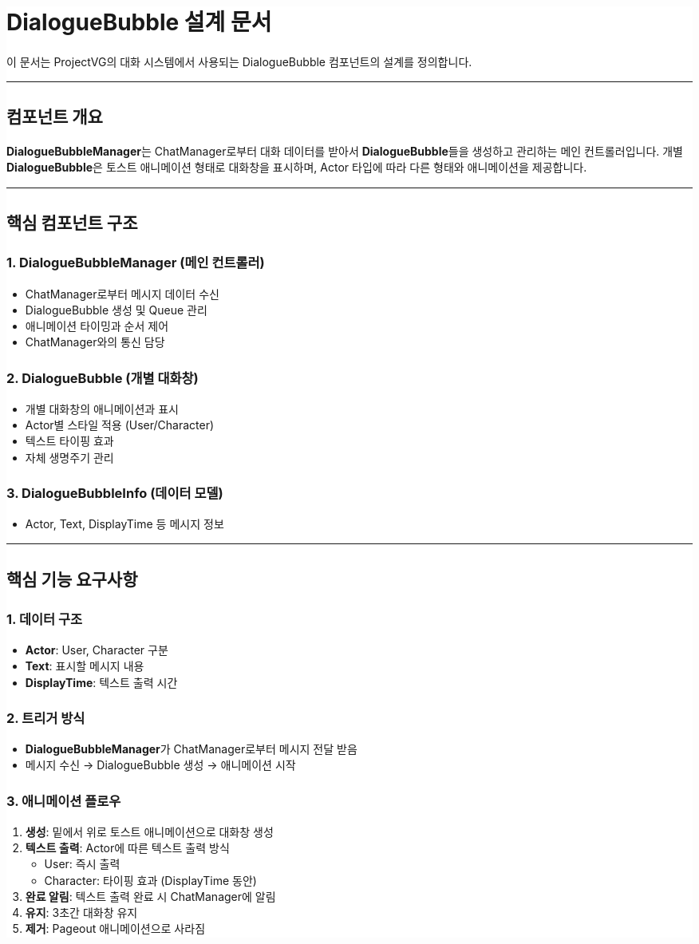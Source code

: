 # DialogueBubble 설계 문서

이 문서는 ProjectVG의 대화 시스템에서 사용되는 DialogueBubble 컴포넌트의 설계를 정의합니다.

---

## 컴포넌트 개요

**DialogueBubbleManager**는 ChatManager로부터 대화 데이터를 받아서 **DialogueBubble**들을 생성하고 관리하는 메인 컨트롤러입니다. 개별 **DialogueBubble**은 토스트 애니메이션 형태로 대화창을 표시하며, Actor 타입에 따라 다른 형태와 애니메이션을 제공합니다.

---

## 핵심 컴포넌트 구조

### 1. **DialogueBubbleManager** (메인 컨트롤러)
- ChatManager로부터 메시지 데이터 수신
- DialogueBubble 생성 및 Queue 관리
- 애니메이션 타이밍과 순서 제어
- ChatManager와의 통신 담당

### 2. **DialogueBubble** (개별 대화창)
- 개별 대화창의 애니메이션과 표시
- Actor별 스타일 적용 (User/Character)
- 텍스트 타이핑 효과
- 자체 생명주기 관리

### 3. **DialogueBubbleInfo** (데이터 모델)
- Actor, Text, DisplayTime 등 메시지 정보

---

## 핵심 기능 요구사항

### 1. 데이터 구조
- **Actor**: User, Character 구분
- **Text**: 표시할 메시지 내용
- **DisplayTime**: 텍스트 출력 시간

### 2. 트리거 방식
- **DialogueBubbleManager**가 ChatManager로부터 메시지 전달 받음
- 메시지 수신 → DialogueBubble 생성 → 애니메이션 시작

### 3. 애니메이션 플로우
1. **생성**: 밑에서 위로 토스트 애니메이션으로 대화창 생성
2. **텍스트 출력**: Actor에 따른 텍스트 출력 방식
   - User: 즉시 출력
   - Character: 타이핑 효과 (DisplayTime 동안)
3. **완료 알림**: 텍스트 출력 완료 시 ChatManager에 알림
4. **유지**: 3초간 대화창 유지
5. **제거**: Pageout 애니메이션으로 사라짐
